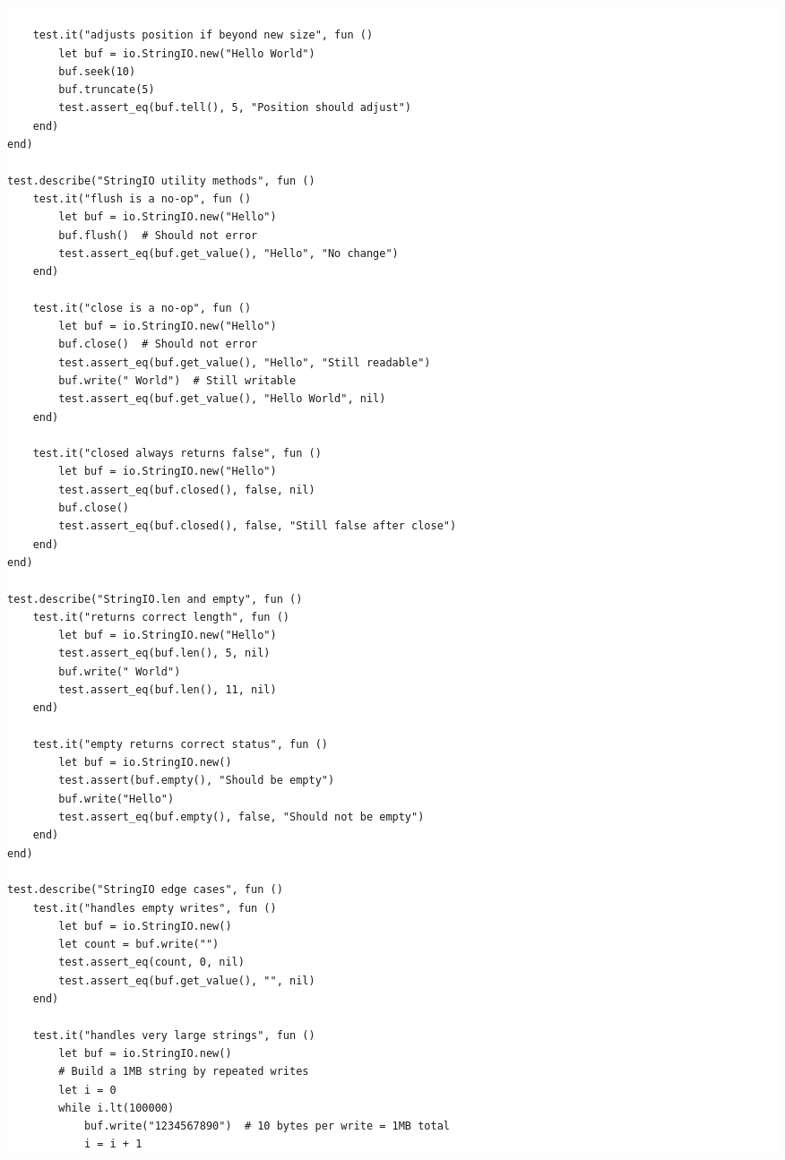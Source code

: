 ```quest

    test.it("adjusts position if beyond new size", fun ()
        let buf = io.StringIO.new("Hello World")
        buf.seek(10)
        buf.truncate(5)
        test.assert_eq(buf.tell(), 5, "Position should adjust")
    end)
end)

test.describe("StringIO utility methods", fun ()
    test.it("flush is a no-op", fun ()
        let buf = io.StringIO.new("Hello")
        buf.flush()  # Should not error
        test.assert_eq(buf.get_value(), "Hello", "No change")
    end)

    test.it("close is a no-op", fun ()
        let buf = io.StringIO.new("Hello")
        buf.close()  # Should not error
        test.assert_eq(buf.get_value(), "Hello", "Still readable")
        buf.write(" World")  # Still writable
        test.assert_eq(buf.get_value(), "Hello World", nil)
    end)

    test.it("closed always returns false", fun ()
        let buf = io.StringIO.new("Hello")
        test.assert_eq(buf.closed(), false, nil)
        buf.close()
        test.assert_eq(buf.closed(), false, "Still false after close")
    end)
end)

test.describe("StringIO.len and empty", fun ()
    test.it("returns correct length", fun ()
        let buf = io.StringIO.new("Hello")
        test.assert_eq(buf.len(), 5, nil)
        buf.write(" World")
        test.assert_eq(buf.len(), 11, nil)
    end)

    test.it("empty returns correct status", fun ()
        let buf = io.StringIO.new()
        test.assert(buf.empty(), "Should be empty")
        buf.write("Hello")
        test.assert_eq(buf.empty(), false, "Should not be empty")
    end)
end)

test.describe("StringIO edge cases", fun ()
    test.it("handles empty writes", fun ()
        let buf = io.StringIO.new()
        let count = buf.write("")
        test.assert_eq(count, 0, nil)
        test.assert_eq(buf.get_value(), "", nil)
    end)

    test.it("handles very large strings", fun ()
        let buf = io.StringIO.new()
        # Build a 1MB string by repeated writes
        let i = 0
        while i.lt(100000)
            buf.write("1234567890")  # 10 bytes per write = 1MB total
            i = i + 1
```